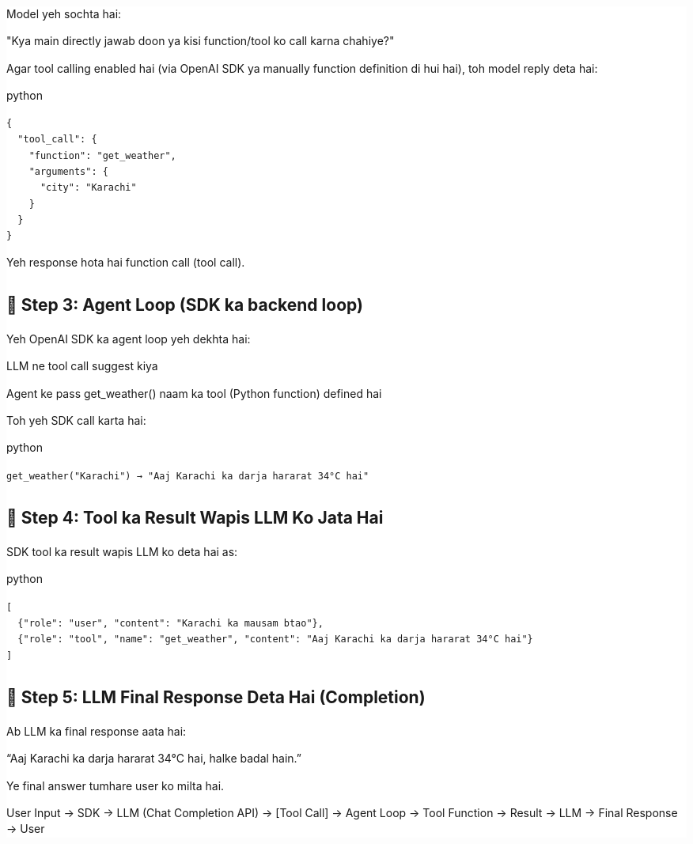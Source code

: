 Model yeh sochta hai:

"Kya main directly jawab doon ya kisi function/tool ko call karna chahiye?"

Agar tool calling enabled hai (via OpenAI SDK ya manually function definition di hui hai), toh model reply deta hai:


python
```
{
  "tool_call": {
    "function": "get_weather",
    "arguments": {
      "city": "Karachi"
    }
  }
}
```
Yeh response hota hai function call (tool call).

## 🧰 Step 3: Agent Loop (SDK ka backend loop)
Yeh OpenAI SDK ka agent loop yeh dekhta hai:

LLM ne tool call suggest kiya

Agent ke pass get_weather() naam ka tool (Python function) defined hai

Toh yeh SDK call karta hai:

python
```
get_weather("Karachi") → "Aaj Karachi ka darja hararat 34°C hai"
```

## 🔁 Step 4: Tool ka Result Wapis LLM Ko Jata Hai
SDK tool ka result wapis LLM ko deta hai as:

python
```
[
  {"role": "user", "content": "Karachi ka mausam btao"},
  {"role": "tool", "name": "get_weather", "content": "Aaj Karachi ka darja hararat 34°C hai"}
]
```

## 🤖 Step 5: LLM Final Response Deta Hai (Completion)
Ab LLM ka final response aata hai:

“Aaj Karachi ka darja hararat 34°C hai, halke badal hain.”

Ye final answer tumhare user ko milta hai.

User Input → SDK → LLM (Chat Completion API) 
         → [Tool Call] → Agent Loop → Tool Function 
         → Result → LLM → Final Response → User

